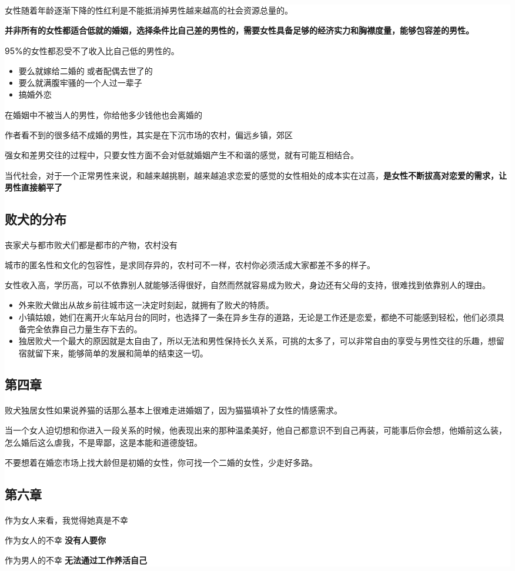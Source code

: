 女性随着年龄逐渐下降的性红利是不能抵消掉男性越来越高的社会资源总量的。



**并非所有的女性都适合低就的婚姻，选择条件比自己差的男性的，需要女性具备足够的经济实力和胸襟度量，能够包容差的男性。**

95%的女性都忍受不了收入比自己低的男性的。

- 要么就嫁给二婚的 或者配偶去世了的
- 要么就满腹牢骚的一个人过一辈子
- 搞婚外恋

在婚姻中不被当人的男性，你给他多少钱他也会离婚的

作者看不到的很多结不成婚的男性，其实是在下沉市场的农村，偏远乡镇，郊区



强女和差男交往的过程中，只要女性方面不会对低就婚姻产生不和谐的感觉，就有可能互相结合。



当代社会，对于一个正常男性来说，和越来越挑剔，越来越追求恋爱的感觉的女性相处的成本实在过高，**是女性不断拔高对恋爱的需求，让男性直接躺平了**



## 败犬的分布

丧家犬与都市败犬们都是都市的产物，农村没有

城市的匿名性和文化的包容性，是求同存异的，农村可不一样，农村你必须活成大家都差不多的样子。

女性收入高，学历高，可以不依靠别人就能够活得很好，自然而然就容易成为败犬，身边还有父母的支持，很难找到依靠别人的理由。



- 外来败犬做出从故乡前往城市这一决定时刻起，就拥有了败犬的特质。
- 小镇姑娘，她们在离开火车站月台的同时，也选择了一条在异乡生存的道路，无论是工作还是恋爱，都绝不可能感到轻松，他们必须具备完全依靠自己力量生存下去的。
- 独居败犬一个最大的原因就是太自由了，所以无法和男性保持长久关系，可挑的太多了，可以非常自由的享受与男性交往的乐趣，想留宿就留下来，能够简单的发展和简单的结束这一切。



## 第四章

败犬独居女性如果说养猫的话那么基本上很难走进婚姻了，因为猫猫填补了女性的情感需求。



当一个女人迫切想和你进入一段关系的时候，他表现出来的那种温柔美好，他自己都意识不到自己再装，可能事后你会想，他婚前这么装，怎么婚后这么虐我，不是卑鄙，这是本能和道德旋钮。



不要想着在婚恋市场上找大龄但是初婚的女性，你可找一个二婚的女性，少走好多路。



## 第六章

作为女人来看，我觉得她真是不幸

作为女人的不幸 **没有人要你**

作为男人的不幸 **无法通过工作养活自己**


